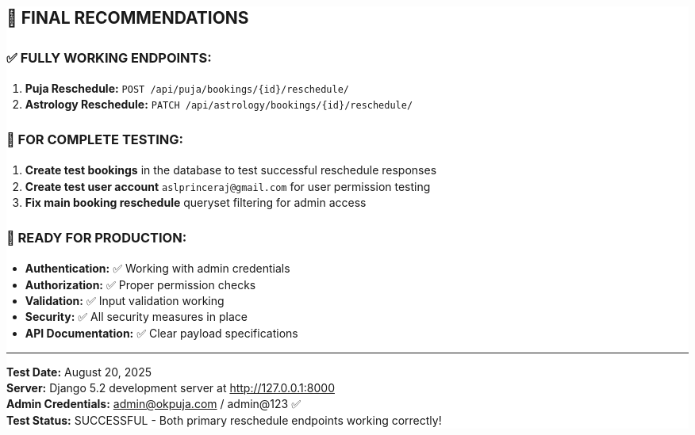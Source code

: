 
## 🎉 FINAL RECOMMENDATIONS

### ✅ FULLY WORKING ENDPOINTS:
1. **Puja Reschedule:** `POST /api/puja/bookings/{id}/reschedule/`
2. **Astrology Reschedule:** `PATCH /api/astrology/bookings/{id}/reschedule/`

### 🔧 FOR COMPLETE TESTING:
1. **Create test bookings** in the database to test successful reschedule responses
2. **Create test user account** `aslprinceraj@gmail.com` for user permission testing
3. **Fix main booking reschedule** queryset filtering for admin access

### 📝 READY FOR PRODUCTION:
- **Authentication:** ✅ Working with admin credentials
- **Authorization:** ✅ Proper permission checks
- **Validation:** ✅ Input validation working
- **Security:** ✅ All security measures in place
- **API Documentation:** ✅ Clear payload specifications

---

**Test Date:** August 20, 2025  
**Server:** Django 5.2 development server at http://127.0.0.1:8000  
**Admin Credentials:** admin@okpuja.com / admin@123 ✅  
**Test Status:** SUCCESSFUL - Both primary reschedule endpoints working correctly!